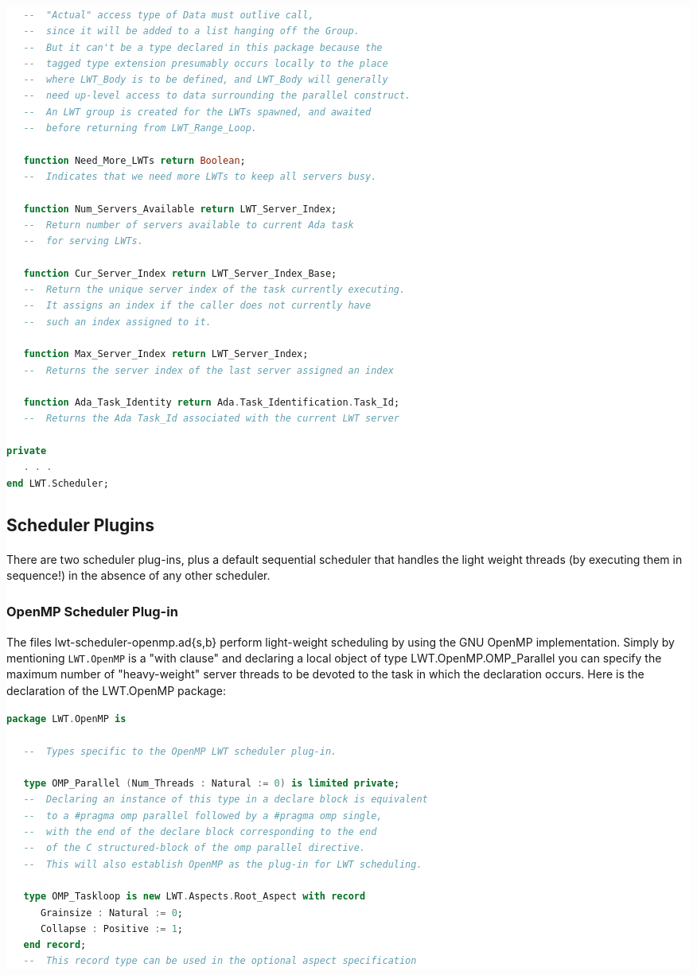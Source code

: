 ```ada
   --  "Actual" access type of Data must outlive call,
   --  since it will be added to a list hanging off the Group.
   --  But it can't be a type declared in this package because the
   --  tagged type extension presumably occurs locally to the place
   --  where LWT_Body is to be defined, and LWT_Body will generally
   --  need up-level access to data surrounding the parallel construct.
   --  An LWT group is created for the LWTs spawned, and awaited
   --  before returning from LWT_Range_Loop.

   function Need_More_LWTs return Boolean;
   --  Indicates that we need more LWTs to keep all servers busy.

   function Num_Servers_Available return LWT_Server_Index;
   --  Return number of servers available to current Ada task
   --  for serving LWTs.

   function Cur_Server_Index return LWT_Server_Index_Base;
   --  Return the unique server index of the task currently executing.
   --  It assigns an index if the caller does not currently have
   --  such an index assigned to it.

   function Max_Server_Index return LWT_Server_Index;
   --  Returns the server index of the last server assigned an index

   function Ada_Task_Identity return Ada.Task_Identification.Task_Id;
   --  Returns the Ada Task_Id associated with the current LWT server

private
   . . .
end LWT.Scheduler;
```

## Scheduler Plugins

There are two scheduler plug-ins, plus a default sequential scheduler that
handles the light weight threads (by executing them in sequence!) in the absence of any other scheduler.

### OpenMP Scheduler Plug-in

The files lwt-scheduler-openmp.ad{s,b} perform light-weight scheduling by using the GNU OpenMP implementation.  Simply by mentioning `LWT.OpenMP` is a "with clause" and declaring a local object of type
LWT.OpenMP.OMP_Parallel you can specify the maximum number of "heavy-weight" server threads to be devoted to the task in which the declaration occurs.
Here is the declaration of the LWT.OpenMP package:
```ada
package LWT.OpenMP is

   --  Types specific to the OpenMP LWT scheduler plug-in.

   type OMP_Parallel (Num_Threads : Natural := 0) is limited private;
   --  Declaring an instance of this type in a declare block is equivalent
   --  to a #pragma omp parallel followed by a #pragma omp single,
   --  with the end of the declare block corresponding to the end
   --  of the C structured-block of the omp parallel directive.
   --  This will also establish OpenMP as the plug-in for LWT scheduling.

   type OMP_Taskloop is new LWT.Aspects.Root_Aspect with record
      Grainsize : Natural := 0;
      Collapse : Positive := 1;
   end record;
   --  This record type can be used in the optional aspect specification
```